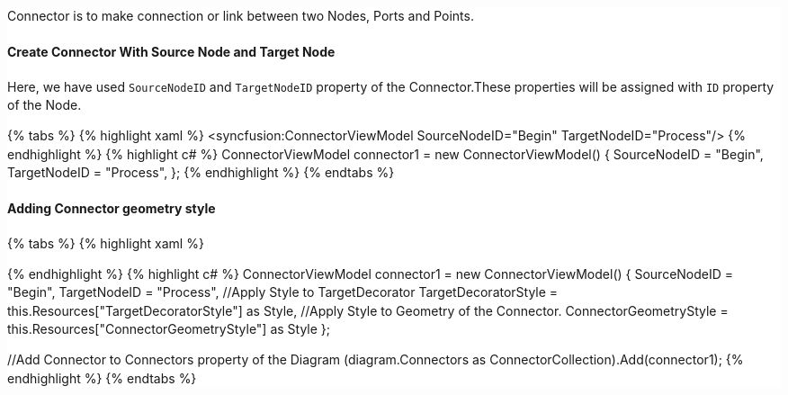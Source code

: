  Connector is to make connection or link between two Nodes, Ports and Points.

#### Create Connector With Source Node and Target Node 

 Here, we have used `SourceNodeID` and `TargetNodeID` property of the Connector.These properties will be assigned with `ID` property of the Node.

{% tabs %}
{% highlight xaml %}
 <syncfusion:ConnectorViewModel SourceNodeID="Begin" TargetNodeID="Process"/>
{% endhighlight %}
{% highlight c# %}
ConnectorViewModel connector1 = new ConnectorViewModel()
{
     SourceNodeID = "Begin",
     TargetNodeID = "Process",
};
{% endhighlight %}
{% endtabs %}

#### Adding Connector geometry style

{% tabs %}
{% highlight xaml %}
 
<Style TargetType="Path" x:Key="TargetDecoratorStyle">
   <Setter Property="Stroke" Value="Black"/>
   <Setter Property="Stretch" Value="Fill"/>
   <Setter Property="Fill" Value="Black"/>
   <Setter Property="Height" Value="10"/>
   <Setter Property="Width" Value="10"/>
</Style>


<Style TargetType="Path" x:Key="ConnectorGeometryStyle">
    <Setter Property="Stroke" Value="Black" />
    <Setter Property="StrokeThickness" Value="1" />
</Style>
      

 <Style TargetType="syncfusion:Connector" >
     <Setter Property="TargetDecoratorStyle" Value="{StaticResource TargetDecoratorStyle}"/>
     <Setter Property="ConnectorGeometryStyle" Value="{StaticResource ConnectorGeometryStyle}"/>
 </Style>
{% endhighlight %} 
{% highlight c# %}
ConnectorViewModel connector1 = new ConnectorViewModel()
 {
    SourceNodeID = "Begin",
    TargetNodeID = "Process",
    //Apply Style to TargetDecorator
    TargetDecoratorStyle = this.Resources["TargetDecoratorStyle"] as Style,
    //Apply Style to Geometry of the Connector.
    ConnectorGeometryStyle = this.Resources["ConnectorGeometryStyle"] as Style
 };
       
 //Add Connector to Connectors property of the Diagram
 (diagram.Connectors as ConnectorCollection).Add(connector1);
{% endhighlight %}
{% endtabs %}
